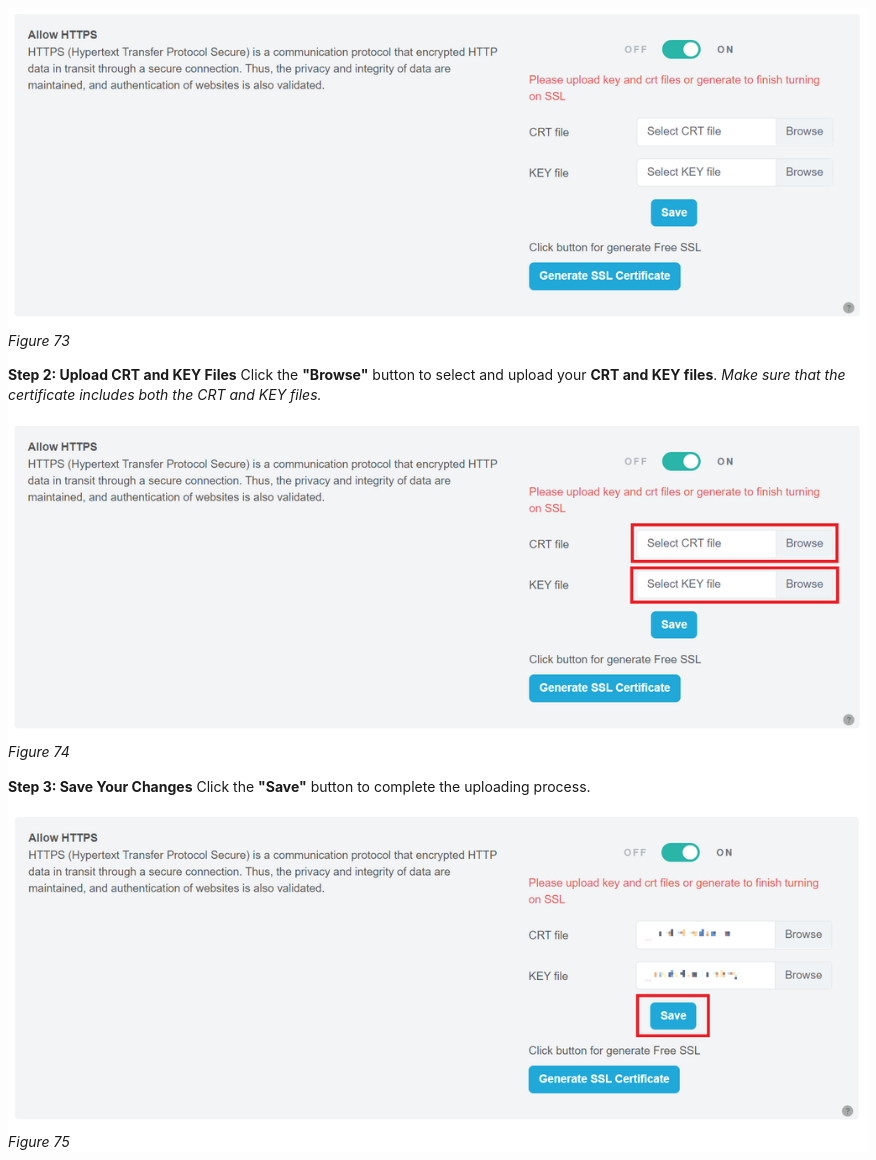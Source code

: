![800](/public/assets/images/userguide/cdn/73.png)
*Figure 73*

**Step 2: Upload CRT and KEY Files**
Click the **"Browse"** button to select and upload your **CRT and KEY files**.
*Make sure that the certificate includes both the CRT and KEY files.*

![800](/public/assets/images/userguide/cdn/74.png)
*Figure 74*

**Step 3: Save Your Changes**
Click the **"Save"** button to complete the uploading process.

![800](/public/assets/images/userguide/cdn/75.png)
*Figure 75*
